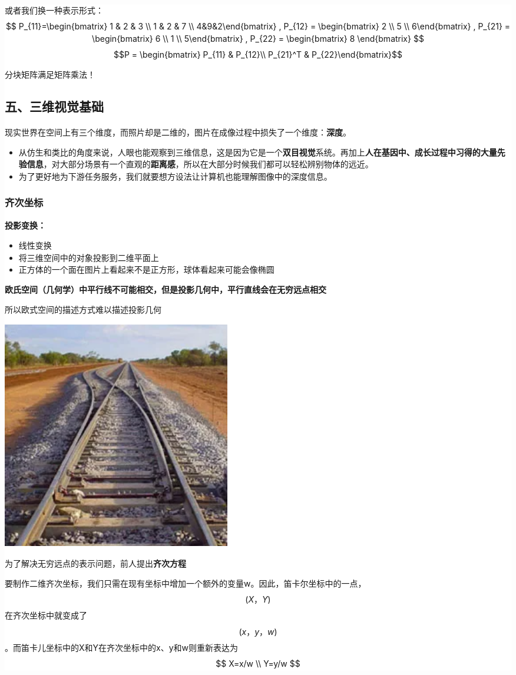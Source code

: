 

或者我们换一种表示形式：
$$
P_{11}=\begin{bmatrix} 1 & 2 & 3 \\ 1 & 2 & 7 \\ 4&9&2\end{bmatrix} ,  P_{12} = \begin{bmatrix} 2 \\ 5 \\ 6\end{bmatrix} , P_{21} = \begin{bmatrix}  6 \\ 1 \\ 5\end{bmatrix} ,  P_{22} = \begin{bmatrix} 8 \end{bmatrix}
$$
$$P = \begin{bmatrix} P_{11} & P_{12}\\ P_{21}^T & P_{22}\end{bmatrix}$$

分块矩阵满足矩阵乘法！



## 五、三维视觉基础

现实世界在空间上有三个维度，而照片却是二维的，图片在成像过程中损失了一个维度：**深度**。

- 从仿生和类比的角度来说，人眼也能观察到三维信息，这是因为它是一个**双目视觉**系统。再加上**人在基因中、成长过程中习得的大量先验信息**，对大部分场景有一个直观的**距离感**，所以在大部分时候我们都可以轻松辨别物体的远近。
- 为了更好地为下游任务服务，我们就要想方设法让计算机也能理解图像中的深度信息。



### 齐次坐标

**投影变换：**

- 线性变换
- 将三维空间中的对象投影到二维平面上
- 正方体的一个面在图片上看起来不是正方形，球体看起来可能会像椭圆



**欧氏空间（几何学）中平行线不可能相交，但是投影几何中，平行直线会在无穷远点相交**

所以欧式空间的描述方式难以描述投影几何

<img src="assets/image-20230814214243550.png" alt="image-20230814214243550" style="zoom:150%;" />



为了解决无穷远点的表示问题，前人提出**齐次方程**

要制作二维齐次坐标，我们只需在现有坐标中增加一个额外的变量w。因此，笛卡尔坐标中的一点，$$(X，Y)$$在齐次坐标中就变成了$$(x，y，w)$$。而笛卡儿坐标中的X和Y在齐次坐标中的x、y和w则重新表达为
$$
X=x/w \\
Y=y/w
$$
